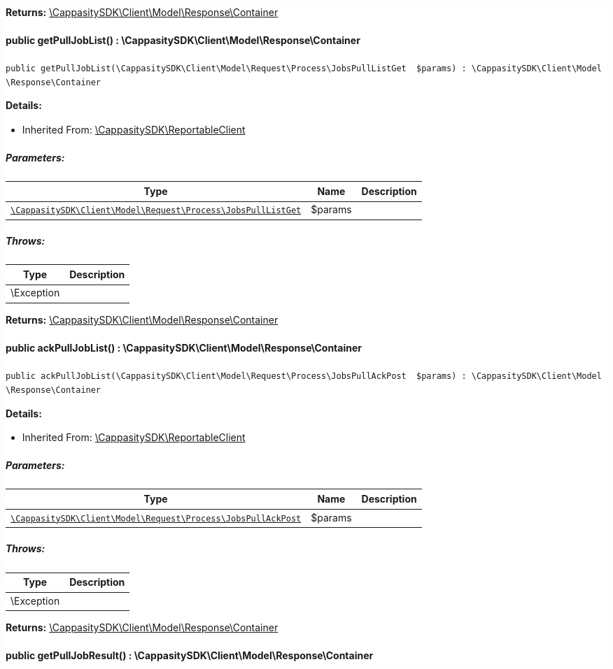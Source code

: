 **Returns:** <a href="../classes/CappasitySDK.Client.Model.Response.Container.html">\CappasitySDK\Client\Model\Response\Container</a>


<a name="method_getPullJobList" class="anchor"></a>
#### public getPullJobList() : \CappasitySDK\Client\Model\Response\Container

```
public getPullJobList(\CappasitySDK\Client\Model\Request\Process\JobsPullListGet  $params) : \CappasitySDK\Client\Model\Response\Container
```

**Details:**
* Inherited From: [\CappasitySDK\ReportableClient](../classes/CappasitySDK.ReportableClient.md)
##### Parameters:
| Type | Name | Description |
| ---- | ---- | ----------- |
| <code><a href="../classes/CappasitySDK.Client.Model.Request.Process.JobsPullListGet.html">\CappasitySDK\Client\Model\Request\Process\JobsPullListGet</a></code> | $params  |  |
##### Throws:
| Type | Description |
| ---- | ----------- |
| \Exception |  |

**Returns:** <a href="../classes/CappasitySDK.Client.Model.Response.Container.html">\CappasitySDK\Client\Model\Response\Container</a>


<a name="method_ackPullJobList" class="anchor"></a>
#### public ackPullJobList() : \CappasitySDK\Client\Model\Response\Container

```
public ackPullJobList(\CappasitySDK\Client\Model\Request\Process\JobsPullAckPost  $params) : \CappasitySDK\Client\Model\Response\Container
```

**Details:**
* Inherited From: [\CappasitySDK\ReportableClient](../classes/CappasitySDK.ReportableClient.md)
##### Parameters:
| Type | Name | Description |
| ---- | ---- | ----------- |
| <code><a href="../classes/CappasitySDK.Client.Model.Request.Process.JobsPullAckPost.html">\CappasitySDK\Client\Model\Request\Process\JobsPullAckPost</a></code> | $params  |  |
##### Throws:
| Type | Description |
| ---- | ----------- |
| \Exception |  |

**Returns:** <a href="../classes/CappasitySDK.Client.Model.Response.Container.html">\CappasitySDK\Client\Model\Response\Container</a>


<a name="method_getPullJobResult" class="anchor"></a>
#### public getPullJobResult() : \CappasitySDK\Client\Model\Response\Container
